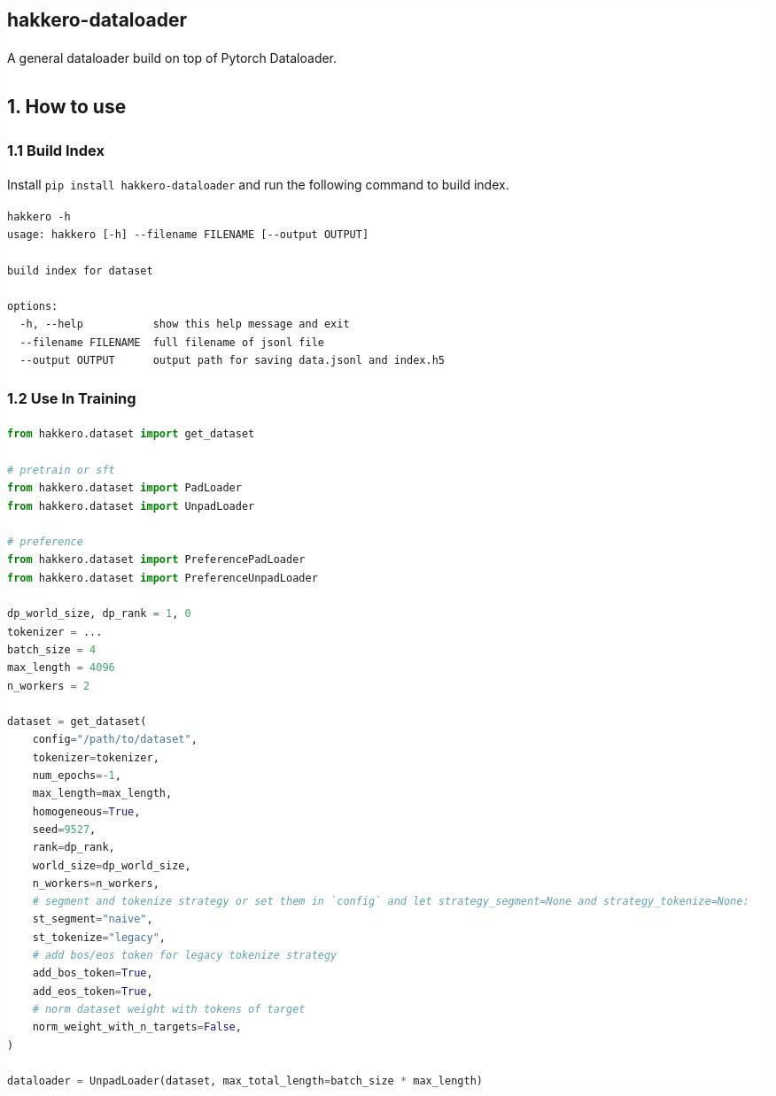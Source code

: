 hakkero-dataloader
------------------

A general dataloader build on top of Pytorch Dataloader.


## 1. How to use

### 1.1 Build Index

Install `pip install hakkero-dataloader` and run the following command to build index.

```shell
hakkero -h
usage: hakkero [-h] --filename FILENAME [--output OUTPUT]

build index for dataset

options:
  -h, --help           show this help message and exit
  --filename FILENAME  full filename of jsonl file
  --output OUTPUT      output path for saving data.jsonl and index.h5
```

### 1.2 Use In Training

```python
from hakkero.dataset import get_dataset

# pretrain or sft
from hakkero.dataset import PadLoader
from hakkero.dataset import UnpadLoader

# preference
from hakkero.dataset import PreferencePadLoader
from hakkero.dataset import PreferenceUnpadLoader

dp_world_size, dp_rank = 1, 0
tokenizer = ...
batch_size = 4
max_length = 4096
n_workers = 2

dataset = get_dataset(
    config="/path/to/dataset",
    tokenizer=tokenizer,
    num_epochs=-1,
    max_length=max_length,
    homogeneous=True,
    seed=9527,
    rank=dp_rank,
    world_size=dp_world_size,
    n_workers=n_workers,
    # segment and tokenize strategy or set them in `config` and let strategy_segment=None and strategy_tokenize=None: 
    st_segment="naive",
    st_tokenize="legacy",
    # add bos/eos token for legacy tokenize strategy
    add_bos_token=True,
    add_eos_token=True,
    # norm dataset weight with tokens of target
    norm_weight_with_n_targets=False,
)

dataloader = UnpadLoader(dataset, max_total_length=batch_size * max_length)
```